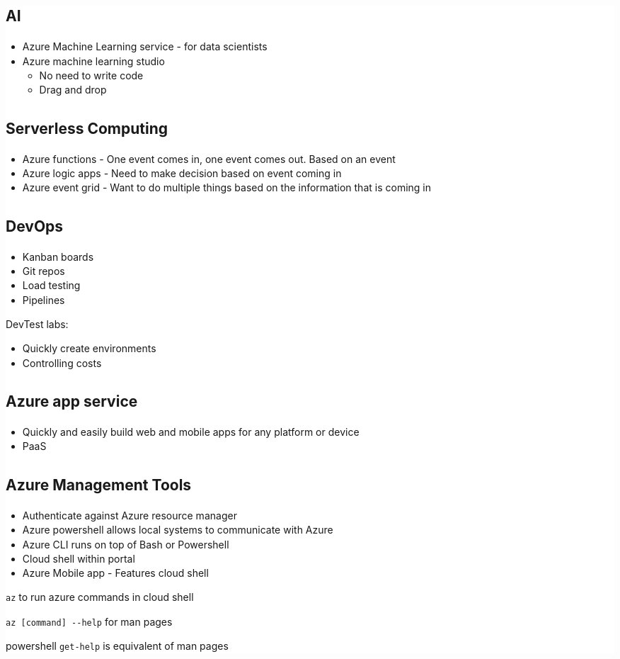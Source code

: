 ## AI

- Azure Machine Learning service - for data scientists
- Azure machine learning studio
  - No need to write code
  - Drag and drop

## Serverless Computing

- Azure functions - One event comes in, one event comes out. Based on an event
- Azure logic apps - Need to make decision based on event coming in
- Azure event grid - Want to do multiple things based on the information that is coming in

## DevOps

- Kanban boards
- Git repos
- Load testing
- Pipelines

DevTest labs:

- Quickly create environments
- Controlling costs

## Azure app service

- Quickly and easily build web and mobile apps for any platform or device
- PaaS

## Azure Management Tools

- Authenticate against Azure resource manager
- Azure powershell allows local systems to communicate with Azure
- Azure CLI runs on top of Bash or Powershell
- Cloud shell within portal
- Azure Mobile app - Features cloud shell

`az` to run azure commands in cloud shell

`az [command] --help` for man pages

powershell `get-help` is equivalent of man pages
